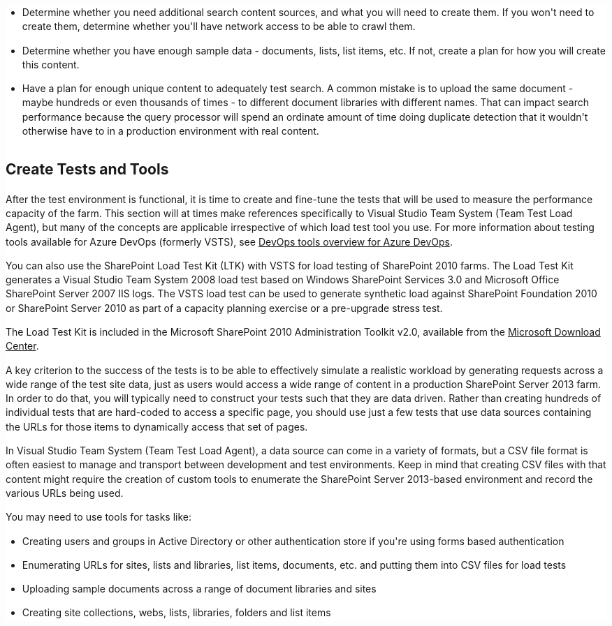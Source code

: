 - Determine whether you need additional search content sources, and what you will need to create them. If you won't need to create them, determine whether you'll have network access to be able to crawl them. 
    
- Determine whether you have enough sample data - documents, lists, list items, etc. If not, create a plan for how you will create this content.
    
- Have a plan for enough unique content to adequately test search. A common mistake is to upload the same document - maybe hundreds or even thousands of times - to different document libraries with different names. That can impact search performance because the query processor will spend an ordinate amount of time doing duplicate detection that it wouldn't otherwise have to in a production environment with real content.
    
## Create Tests and Tools
<a name="createtests"> </a>

After the test environment is functional, it is time to create and fine-tune the tests that will be used to measure the performance capacity of the farm. This section will at times make references specifically to Visual Studio Team System (Team Test Load Agent), but many of the concepts are applicable irrespective of which load test tool you use. For more information about testing tools available for Azure DevOps (formerly VSTS), see [DevOps tools overview for Azure DevOps](/azure/devops/user-guide/devops-alm-overview).
  
You can also use the SharePoint Load Test Kit (LTK) with VSTS for load testing of SharePoint 2010 farms. The Load Test Kit generates a Visual Studio Team System 2008 load test based on Windows SharePoint Services 3.0 and Microsoft Office SharePoint Server 2007 IIS logs. The VSTS load test can be used to generate synthetic load against SharePoint Foundation 2010 or SharePoint Server 2010 as part of a capacity planning exercise or a pre-upgrade stress test.
  
The Load Test Kit is included in the Microsoft SharePoint 2010 Administration Toolkit v2.0, available from the [Microsoft Download Center](https://www.microsoft.com/download/details.aspx?id=20022).
  
A key criterion to the success of the tests is to be able to effectively simulate a realistic workload by generating requests across a wide range of the test site data, just as users would access a wide range of content in a production SharePoint Server 2013 farm. In order to do that, you will typically need to construct your tests such that they are data driven. Rather than creating hundreds of individual tests that are hard-coded to access a specific page, you should use just a few tests that use data sources containing the URLs for those items to dynamically access that set of pages.
  
 In Visual Studio Team System (Team Test Load Agent), a data source can come in a variety of formats, but a CSV file format is often easiest to manage and transport between development and test environments. Keep in mind that creating CSV files with that content might require the creation of custom tools to enumerate the SharePoint Server 2013-based environment and record the various URLs being used.
  
You may need to use tools for tasks like:
  
- Creating users and groups in Active Directory or other authentication store if you're using forms based authentication
    
- Enumerating URLs for sites, lists and libraries, list items, documents, etc. and putting them into CSV files for load tests
    
- Uploading sample documents across a range of document libraries and sites
    
- Creating site collections, webs, lists, libraries, folders and list items
    